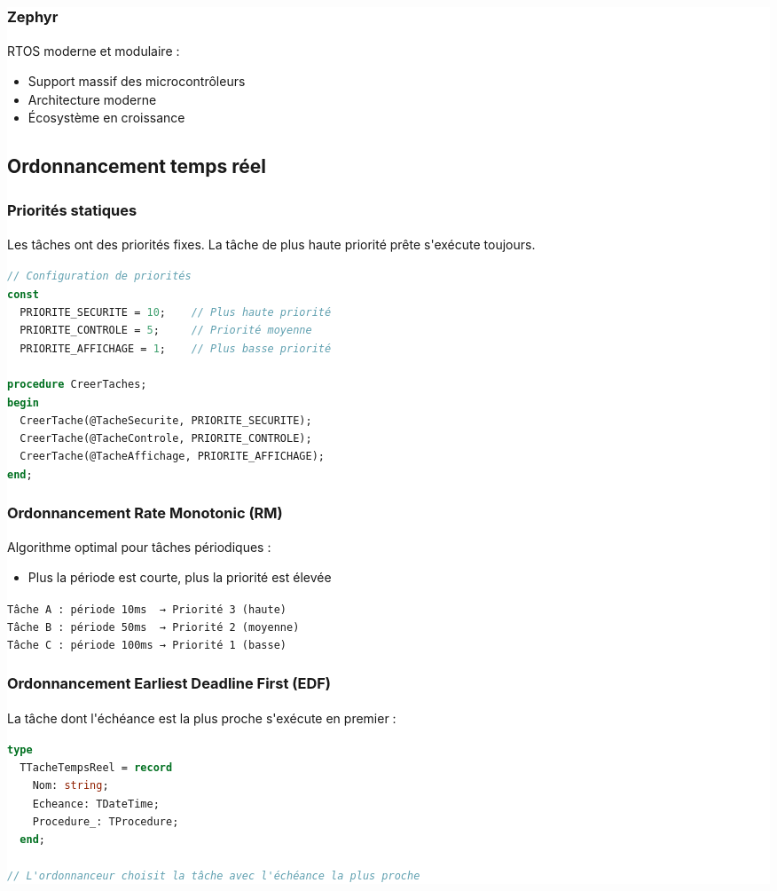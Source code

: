 ### Zephyr

RTOS moderne et modulaire :
- Support massif des microcontrôleurs
- Architecture moderne
- Écosystème en croissance

## Ordonnancement temps réel

### Priorités statiques

Les tâches ont des priorités fixes. La tâche de plus haute priorité prête s'exécute toujours.

```pascal
// Configuration de priorités
const
  PRIORITE_SECURITE = 10;    // Plus haute priorité
  PRIORITE_CONTROLE = 5;     // Priorité moyenne
  PRIORITE_AFFICHAGE = 1;    // Plus basse priorité

procedure CreerTaches;
begin
  CreerTache(@TacheSecurite, PRIORITE_SECURITE);
  CreerTache(@TacheControle, PRIORITE_CONTROLE);
  CreerTache(@TacheAffichage, PRIORITE_AFFICHAGE);
end;
```

### Ordonnancement Rate Monotonic (RM)

Algorithme optimal pour tâches périodiques :
- Plus la période est courte, plus la priorité est élevée

```
Tâche A : période 10ms  → Priorité 3 (haute)
Tâche B : période 50ms  → Priorité 2 (moyenne)
Tâche C : période 100ms → Priorité 1 (basse)
```

### Ordonnancement Earliest Deadline First (EDF)

La tâche dont l'échéance est la plus proche s'exécute en premier :

```pascal
type
  TTacheTempsReel = record
    Nom: string;
    Echeance: TDateTime;
    Procedure_: TProcedure;
  end;

// L'ordonnanceur choisit la tâche avec l'échéance la plus proche
```
